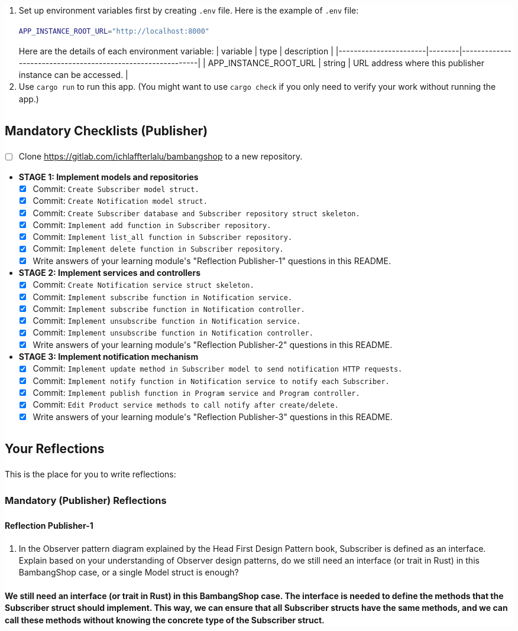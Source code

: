 1.  Set up environment variables first by creating `.env` file.
    Here is the example of `.env` file:
    ```bash
    APP_INSTANCE_ROOT_URL="http://localhost:8000"
    ```
    Here are the details of each environment variable:
    | variable | type | description |
    |-----------------------|--------|------------------------------------------------------------|
    | APP_INSTANCE_ROOT_URL | string | URL address where this publisher instance can be accessed. |
2.  Use `cargo run` to run this app.
    (You might want to use `cargo check` if you only need to verify your work without running the app.)

## Mandatory Checklists (Publisher)

- [ ] Clone https://gitlab.com/ichlaffterlalu/bambangshop to a new repository.
- **STAGE 1: Implement models and repositories**
  - [x] Commit: `Create Subscriber model struct.`
  - [x] Commit: `Create Notification model struct.`
  - [x] Commit: `Create Subscriber database and Subscriber repository struct skeleton.`
  - [x] Commit: `Implement add function in Subscriber repository.`
  - [x] Commit: `Implement list_all function in Subscriber repository.`
  - [x] Commit: `Implement delete function in Subscriber repository.`
  - [x] Write answers of your learning module's "Reflection Publisher-1" questions in this README.
- **STAGE 2: Implement services and controllers**
  - [x] Commit: `Create Notification service struct skeleton.`
  - [x] Commit: `Implement subscribe function in Notification service.`
  - [x] Commit: `Implement subscribe function in Notification controller.`
  - [x] Commit: `Implement unsubscribe function in Notification service.`
  - [x] Commit: `Implement unsubscribe function in Notification controller.`
  - [x] Write answers of your learning module's "Reflection Publisher-2" questions in this README.
- **STAGE 3: Implement notification mechanism**
  - [x] Commit: `Implement update method in Subscriber model to send notification HTTP requests.`
  - [x] Commit: `Implement notify function in Notification service to notify each Subscriber.`
  - [x] Commit: `Implement publish function in Program service and Program controller.`
  - [x] Commit: `Edit Product service methods to call notify after create/delete.`
  - [x] Write answers of your learning module's "Reflection Publisher-3" questions in this README.

## Your Reflections

This is the place for you to write reflections:

### Mandatory (Publisher) Reflections

#### Reflection Publisher-1

1. In the Observer pattern diagram explained by the Head First Design Pattern book, Subscriber is defined as an interface. Explain based on your understanding of Observer design patterns, do we still need an interface (or trait in Rust) in this BambangShop case, or a single Model struct is enough?

#### We still need an interface (or trait in Rust) in this BambangShop case. The interface is needed to define the methods that the Subscriber struct should implement. This way, we can ensure that all Subscriber structs have the same methods, and we can call these methods without knowing the concrete type of the Subscriber struct.
